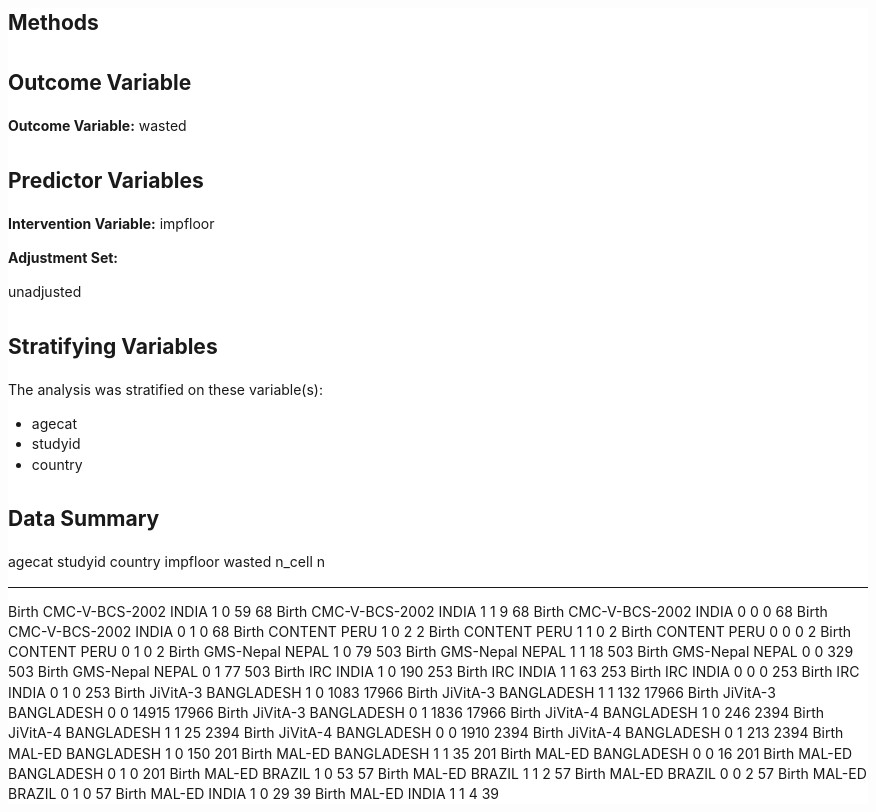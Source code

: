 





## Methods
## Outcome Variable

**Outcome Variable:** wasted

## Predictor Variables

**Intervention Variable:** impfloor

**Adjustment Set:**

unadjusted

## Stratifying Variables

The analysis was stratified on these variable(s):

* agecat
* studyid
* country

## Data Summary

agecat      studyid          country                        impfloor    wasted   n_cell       n
----------  ---------------  -----------------------------  ---------  -------  -------  ------
Birth       CMC-V-BCS-2002   INDIA                          1                0       59      68
Birth       CMC-V-BCS-2002   INDIA                          1                1        9      68
Birth       CMC-V-BCS-2002   INDIA                          0                0        0      68
Birth       CMC-V-BCS-2002   INDIA                          0                1        0      68
Birth       CONTENT          PERU                           1                0        2       2
Birth       CONTENT          PERU                           1                1        0       2
Birth       CONTENT          PERU                           0                0        0       2
Birth       CONTENT          PERU                           0                1        0       2
Birth       GMS-Nepal        NEPAL                          1                0       79     503
Birth       GMS-Nepal        NEPAL                          1                1       18     503
Birth       GMS-Nepal        NEPAL                          0                0      329     503
Birth       GMS-Nepal        NEPAL                          0                1       77     503
Birth       IRC              INDIA                          1                0      190     253
Birth       IRC              INDIA                          1                1       63     253
Birth       IRC              INDIA                          0                0        0     253
Birth       IRC              INDIA                          0                1        0     253
Birth       JiVitA-3         BANGLADESH                     1                0     1083   17966
Birth       JiVitA-3         BANGLADESH                     1                1      132   17966
Birth       JiVitA-3         BANGLADESH                     0                0    14915   17966
Birth       JiVitA-3         BANGLADESH                     0                1     1836   17966
Birth       JiVitA-4         BANGLADESH                     1                0      246    2394
Birth       JiVitA-4         BANGLADESH                     1                1       25    2394
Birth       JiVitA-4         BANGLADESH                     0                0     1910    2394
Birth       JiVitA-4         BANGLADESH                     0                1      213    2394
Birth       MAL-ED           BANGLADESH                     1                0      150     201
Birth       MAL-ED           BANGLADESH                     1                1       35     201
Birth       MAL-ED           BANGLADESH                     0                0       16     201
Birth       MAL-ED           BANGLADESH                     0                1        0     201
Birth       MAL-ED           BRAZIL                         1                0       53      57
Birth       MAL-ED           BRAZIL                         1                1        2      57
Birth       MAL-ED           BRAZIL                         0                0        2      57
Birth       MAL-ED           BRAZIL                         0                1        0      57
Birth       MAL-ED           INDIA                          1                0       29      39
Birth       MAL-ED           INDIA                          1                1        4      39
